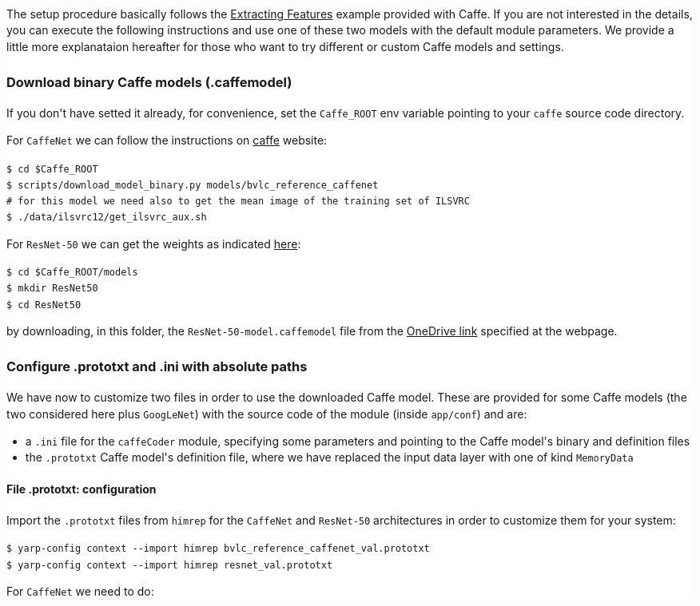 The setup procedure basically follows the [Extracting Features](http://caffe.berkeleyvision.org/gathered/examples/feature_extraction.html) example provided with Caffe. If you are not interested in the details, you can execute the following instructions and use one of these two models with the default module parameters. We provide a little more explanataion hereafter for those who want to try different or custom Caffe models and settings.

### Download binary Caffe models (.caffemodel)

If you don't have setted it already, for convenience, set the `Caffe_ROOT` env variable pointing to your `caffe` source code directory. 
 
For `CaffeNet` we can follow the instructions on [caffe](http://caffe.berkeleyvision.org/model_zoo.html) website:

~~~
$ cd $Caffe_ROOT
$ scripts/download_model_binary.py models/bvlc_reference_caffenet
# for this model we need also to get the mean image of the training set of ILSVRC 
$ ./data/ilsvrc12/get_ilsvrc_aux.sh
~~~

For `ResNet-50` we can get the weights as indicated [here](https://github.com/KaimingHe/deep-residual-networks):

~~~
$ cd $Caffe_ROOT/models
$ mkdir ResNet50
$ cd ResNet50
~~~

by downloading, in this folder, the `ResNet-50-model.caffemodel` file from the [OneDrive link](https://onedrive.live.com/?authkey=%21AAFW2-FVoxeVRck&id=4006CBB8476FF777%2117887&cid=4006CBB8476FF777) specified at the webpage.

### Configure .prototxt and .ini with absolute paths

We have now to customize two files in order to use the downloaded Caffe model.
These are provided for some Caffe models (the two considered here plus `GoogLeNet`) with the source code of the module (inside `app/conf`) and are:

- a `.ini` file for the `caffeCoder` module, specifying some parameters and pointing to the Caffe model's binary and definition files
- the `.prototxt` Caffe model's definition file, where we have replaced the input data layer with one of kind `MemoryData`

#### File .prototxt: configuration

Import the `.prototxt` files from `himrep` for the `CaffeNet` and `ResNet-50` architectures in order to customize them for your system:

~~~
$ yarp-config context --import himrep bvlc_reference_caffenet_val.prototxt
$ yarp-config context --import himrep resnet_val.prototxt
~~~

For `CaffeNet` we need to do:
